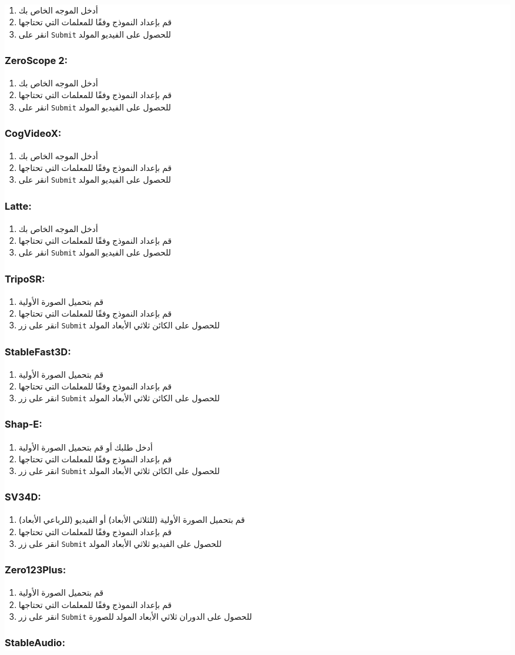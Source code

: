 1) أدخل الموجه الخاص بك
2) قم بإعداد النموذج وفقًا للمعلمات التي تحتاجها
3) انقر على `Submit` للحصول على الفيديو المولد

### ZeroScope 2:

1) أدخل الموجه الخاص بك
2) قم بإعداد النموذج وفقًا للمعلمات التي تحتاجها
3) انقر على `Submit` للحصول على الفيديو المولد

### CogVideoX:

1) أدخل الموجه الخاص بك
2) قم بإعداد النموذج وفقًا للمعلمات التي تحتاجها
3) انقر على `Submit` للحصول على الفيديو المولد

### Latte:

1) أدخل الموجه الخاص بك
2) قم بإعداد النموذج وفقًا للمعلمات التي تحتاجها
3) انقر على `Submit` للحصول على الفيديو المولد

### TripoSR:

1) قم بتحميل الصورة الأولية
2) قم بإعداد النموذج وفقًا للمعلمات التي تحتاجها
3) انقر على زر `Submit` للحصول على الكائن ثلاثي الأبعاد المولد

### StableFast3D:

1) قم بتحميل الصورة الأولية
2) قم بإعداد النموذج وفقًا للمعلمات التي تحتاجها
3) انقر على زر `Submit` للحصول على الكائن ثلاثي الأبعاد المولد

### Shap-E:

1) أدخل طلبك أو قم بتحميل الصورة الأولية
2) قم بإعداد النموذج وفقًا للمعلمات التي تحتاجها
3) انقر على زر `Submit` للحصول على الكائن ثلاثي الأبعاد المولد

### SV34D:

1) قم بتحميل الصورة الأولية (للثلاثي الأبعاد) أو الفيديو (للرباعي الأبعاد)
2) قم بإعداد النموذج وفقًا للمعلمات التي تحتاجها
3) انقر على زر `Submit` للحصول على الفيديو ثلاثي الأبعاد المولد

### Zero123Plus:

1) قم بتحميل الصورة الأولية
2) قم بإعداد النموذج وفقًا للمعلمات التي تحتاجها
3) انقر على زر `Submit` للحصول على الدوران ثلاثي الأبعاد المولد للصورة

### StableAudio:
